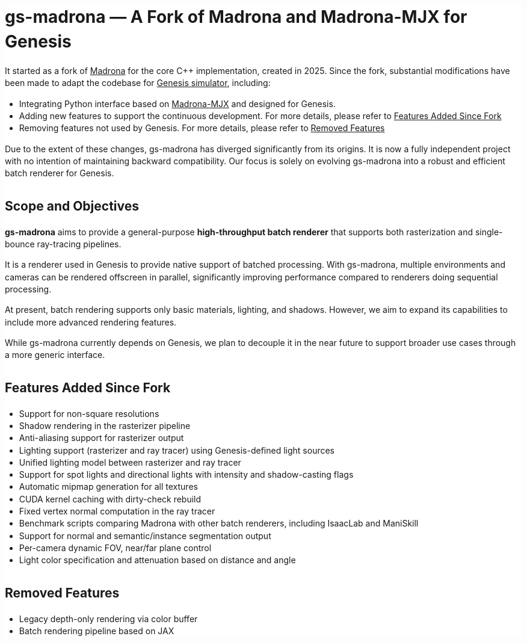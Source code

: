 # gs-madrona — A Fork of Madrona and Madrona-MJX for Genesis

It started as a fork of [Madrona](https://github.com/shacklettbp/madrona) for the core C++ implementation, created in 2025. Since the fork, substantial modifications have been made to adapt the codebase for [Genesis simulator](https://github.com/Genesis-Embodied-AI/Genesis), including:
- Integrating Python interface based on [Madrona-MJX](https://github.com/shacklettbp/madrona_mjx) and designed for Genesis.
- Adding new features to support the continuous development. For more details, please refer to [Features Added Since Fork](#features-added-since-fork)
- Removing features not used by Genesis. For more details, please refer to [Removed Features](#removed-features)

Due to the extent of these changes, gs-madrona has diverged significantly from its origins. It is now a fully independent project with no intention of maintaining backward compatibility. Our focus is solely on evolving gs-madrona into a robust and efficient batch renderer for Genesis.

## Scope and Objectives
**gs-madrona** aims to provide a general-purpose **high-throughput batch renderer** that supports both rasterization and single-bounce ray-tracing pipelines.

It is a renderer used in Genesis to provide native support of batched processing. With gs-madrona, multiple environments and cameras can be rendered offscreen in parallel, significantly improving performance compared to renderers doing sequential processing.

At present, batch rendering supports only basic materials, lighting, and shadows. However, we aim to expand its capabilities to include more advanced rendering features.

While gs-madrona currently depends on Genesis, we plan to decouple it in the near future to support broader use cases through a more generic interface.

## Features Added Since Fork
- Support for non-square resolutions
- Shadow rendering in the rasterizer pipeline
- Anti-aliasing support for rasterizer output
- Lighting support (rasterizer and ray tracer) using Genesis-defined light sources
- Unified lighting model between rasterizer and ray tracer
- Support for spot lights and directional lights with intensity and shadow-casting flags
- Automatic mipmap generation for all textures
- CUDA kernel caching with dirty-check rebuild
- Fixed vertex normal computation in the ray tracer
- Benchmark scripts comparing Madrona with other batch renderers, including IsaacLab and ManiSkill
- Support for normal and semantic/instance segmentation output
- Per-camera dynamic FOV, near/far plane control
- Light color specification and attenuation based on distance and angle

## Removed Features
- Legacy depth-only rendering via color buffer
- Batch rendering pipeline based on JAX
